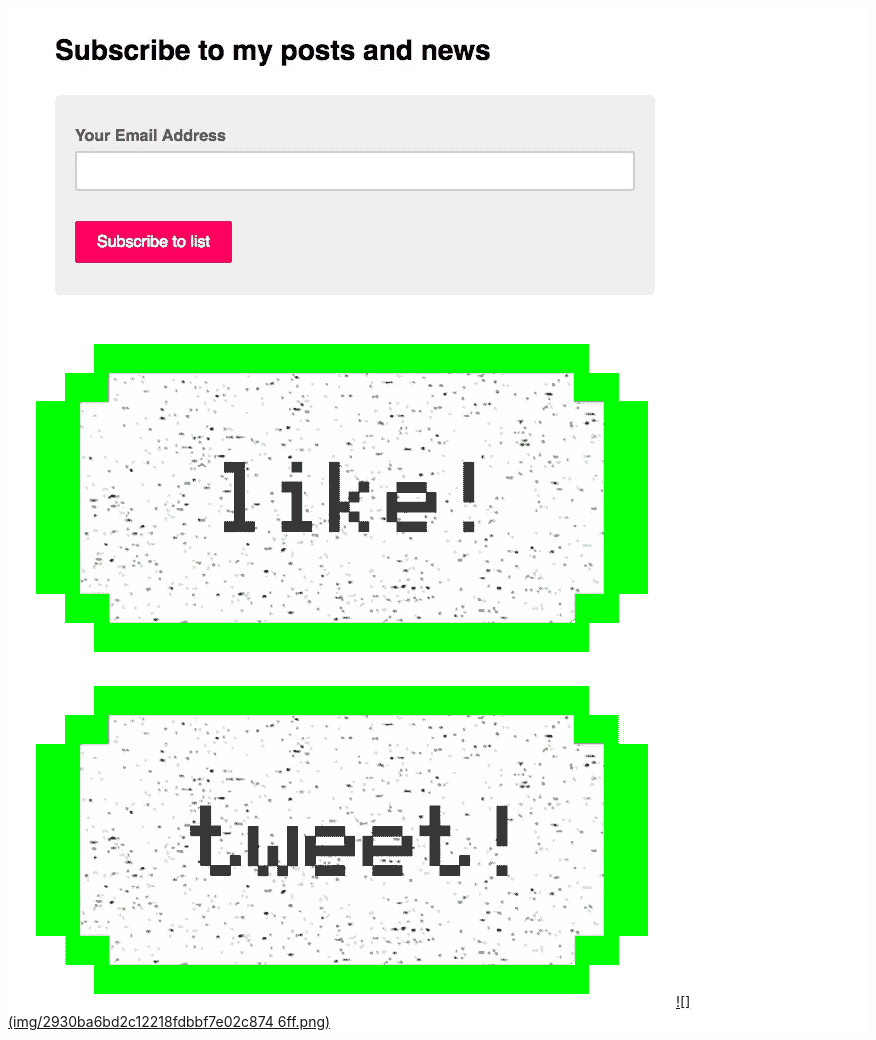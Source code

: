 [![](img/3183c9cfe7a8644bc0a59d2e3e57fa27.png)](http://eepurl.com/dvio9L)[![](img/50ef4044ecd4e250b5d50f368b775d38.png)](http://bit.ly/HackernoonFB)[![](img/979d9a46439d5aebbdcdca574e21dc81.png)](https://goo.gl/k7XYbx)[![](img/2930ba6bd2c12218fdbbf7e02c874
6ff.png)](https://goo.gl/4ofytp)
